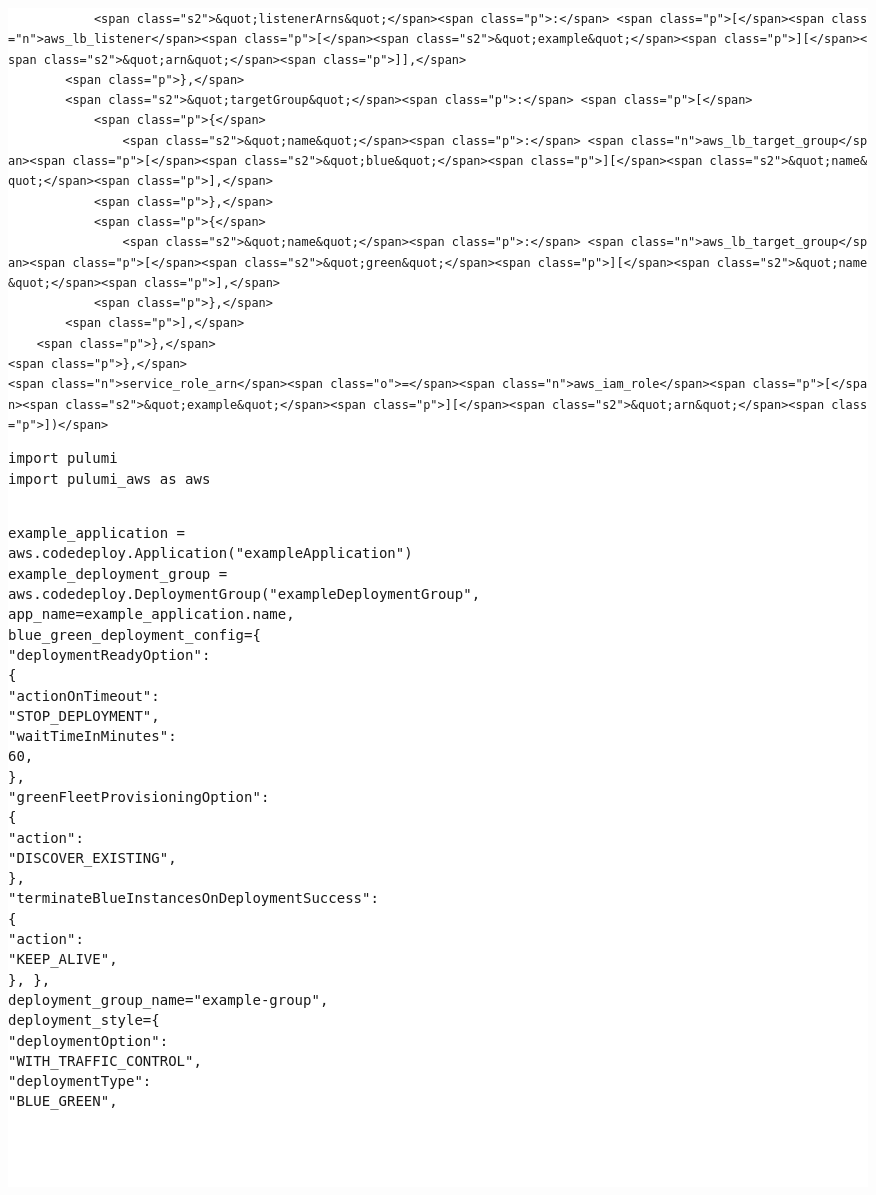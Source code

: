                 <span class="s2">&quot;listenerArns&quot;</span><span class="p">:</span> <span class="p">[</span><span class="n">aws_lb_listener</span><span class="p">[</span><span class="s2">&quot;example&quot;</span><span class="p">][</span><span class="s2">&quot;arn&quot;</span><span class="p">]],</span>
            <span class="p">},</span>
            <span class="s2">&quot;targetGroup&quot;</span><span class="p">:</span> <span class="p">[</span>
                <span class="p">{</span>
                    <span class="s2">&quot;name&quot;</span><span class="p">:</span> <span class="n">aws_lb_target_group</span><span class="p">[</span><span class="s2">&quot;blue&quot;</span><span class="p">][</span><span class="s2">&quot;name&quot;</span><span class="p">],</span>
                <span class="p">},</span>
                <span class="p">{</span>
                    <span class="s2">&quot;name&quot;</span><span class="p">:</span> <span class="n">aws_lb_target_group</span><span class="p">[</span><span class="s2">&quot;green&quot;</span><span class="p">][</span><span class="s2">&quot;name&quot;</span><span class="p">],</span>
                <span class="p">},</span>
            <span class="p">],</span>
        <span class="p">},</span>
    <span class="p">},</span>
    <span class="n">service_role_arn</span><span class="o">=</span><span class="n">aws_iam_role</span><span class="p">[</span><span class="s2">&quot;example&quot;</span><span class="p">][</span><span class="s2">&quot;arn&quot;</span><span class="p">])</span>
</pre></div>
</div>
<div class="highlight-python notranslate"><div class="highlight"><pre><span></span><span class="kn">import</span> <span class="nn">pulumi</span>
<span class="kn">import</span> <span class="nn">pulumi_aws</span> <span class="k">as</span> <span class="nn">aws</span>

<span class="n">example_application</span> <span class="o">=</span> <span class="n">aws</span><span class="o">.</span><span class="n">codedeploy</span><span class="o">.</span><span class="n">Application</span><span class="p">(</span><span class="s2">&quot;exampleApplication&quot;</span><span class="p">)</span>
<span class="n">example_deployment_group</span> <span class="o">=</span> <span class="n">aws</span><span class="o">.</span><span class="n">codedeploy</span><span class="o">.</span><span class="n">DeploymentGroup</span><span class="p">(</span><span class="s2">&quot;exampleDeploymentGroup&quot;</span><span class="p">,</span>
    <span class="n">app_name</span><span class="o">=</span><span class="n">example_application</span><span class="o">.</span><span class="n">name</span><span class="p">,</span>
    <span class="n">blue_green_deployment_config</span><span class="o">=</span><span class="p">{</span>
        <span class="s2">&quot;deploymentReadyOption&quot;</span><span class="p">:</span> <span class="p">{</span>
            <span class="s2">&quot;actionOnTimeout&quot;</span><span class="p">:</span> <span class="s2">&quot;STOP_DEPLOYMENT&quot;</span><span class="p">,</span>
            <span class="s2">&quot;waitTimeInMinutes&quot;</span><span class="p">:</span> <span class="mi">60</span><span class="p">,</span>
        <span class="p">},</span>
        <span class="s2">&quot;greenFleetProvisioningOption&quot;</span><span class="p">:</span> <span class="p">{</span>
            <span class="s2">&quot;action&quot;</span><span class="p">:</span> <span class="s2">&quot;DISCOVER_EXISTING&quot;</span><span class="p">,</span>
        <span class="p">},</span>
        <span class="s2">&quot;terminateBlueInstancesOnDeploymentSuccess&quot;</span><span class="p">:</span> <span class="p">{</span>
            <span class="s2">&quot;action&quot;</span><span class="p">:</span> <span class="s2">&quot;KEEP_ALIVE&quot;</span><span class="p">,</span>
        <span class="p">},</span>
    <span class="p">},</span>
    <span class="n">deployment_group_name</span><span class="o">=</span><span class="s2">&quot;example-group&quot;</span><span class="p">,</span>
    <span class="n">deployment_style</span><span class="o">=</span><span class="p">{</span>
        <span class="s2">&quot;deploymentOption&quot;</span><span class="p">:</span> <span class="s2">&quot;WITH_TRAFFIC_CONTROL&quot;</span><span class="p">,</span>
        <span class="s2">&quot;deploymentType&quot;</span><span class="p">:</span> <span class="s2">&quot;BLUE_GREEN&quot;</span><span class="p">,</span>